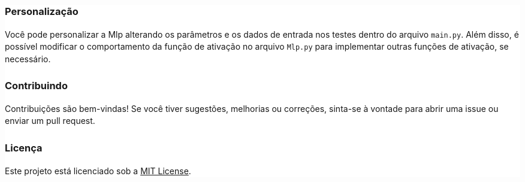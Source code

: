 ### Personalização

Você pode personalizar a Mlp alterando os parâmetros e os dados de entrada nos testes dentro do arquivo `main.py`. Além disso, é possível modificar o comportamento da função de ativação no arquivo `Mlp.py` para implementar outras funções de ativação, se necessário.

### Contribuindo

Contribuições são bem-vindas! Se você tiver sugestões, melhorias ou correções, sinta-se à vontade para abrir uma issue ou enviar um pull request.

### Licença

Este projeto está licenciado sob a [MIT License](../LICENSE).